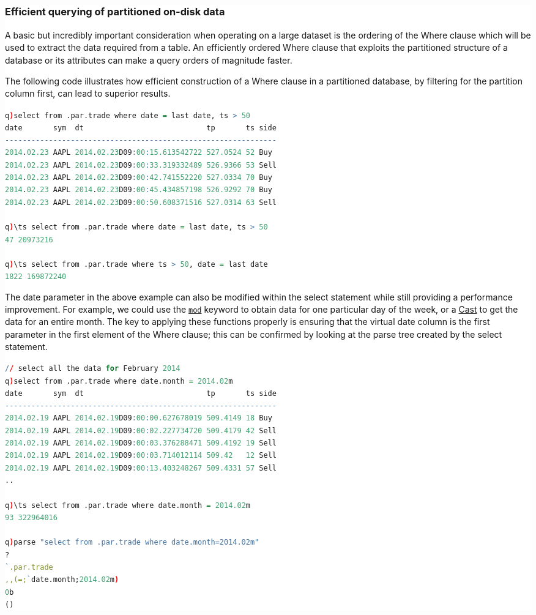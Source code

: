 ### Efficient querying of partitioned on-disk data

A basic but incredibly important consideration when operating on a large dataset is the ordering of the Where clause which will be used to extract the data required from a table. An efficiently ordered Where clause that exploits the partitioned structure of a database or its attributes can make a query orders of magnitude faster.

The following code illustrates how efficient construction of a Where clause in a partitioned database, by filtering for the partition column first, can lead to superior results.

```q
q)select from .par.trade where date = last date, ts > 50
date       sym  dt                            tp       ts side 
-------------------------------------------------------------- 
2014.02.23 AAPL 2014.02.23D09:00:15.613542722 527.0524 52 Buy 
2014.02.23 AAPL 2014.02.23D09:00:33.319332489 526.9366 53 Sell 
2014.02.23 AAPL 2014.02.23D09:00:42.741552220 527.0334 70 Buy 
2014.02.23 AAPL 2014.02.23D09:00:45.434857198 526.9292 70 Buy 
2014.02.23 AAPL 2014.02.23D09:00:50.608371516 527.0314 63 Sell

q)\ts select from .par.trade where date = last date, ts > 50 
47 20973216

q)\ts select from .par.trade where ts > 50, date = last date 
1822 169872240
```

The date parameter in the above example can also be modified within the select statement while still providing a performance improvement. For example, we could use the [`mod`](../ref/mod.md) keyword to obtain data for one particular day of the week, or a [Cast](../ref/cast.md) to get the data for an entire month. The key to applying these functions properly is ensuring that the virtual date column is the first parameter in the first element of the Where clause; this can be confirmed by looking at the parse tree created by the select statement.

```q
// select all the data for February 2014
q)select from .par.trade where date.month = 2014.02m
date       sym  dt                            tp       ts side 
--------------------------------------------------------------
2014.02.19 AAPL 2014.02.19D09:00:00.627678019 509.4149 18 Buy
2014.02.19 AAPL 2014.02.19D09:00:02.227734720 509.4179 42 Sell
2014.02.19 AAPL 2014.02.19D09:00:03.376288471 509.4192 19 Sell
2014.02.19 AAPL 2014.02.19D09:00:03.714012114 509.42   12 Sell
2014.02.19 AAPL 2014.02.19D09:00:13.403248267 509.4331 57 Sell
..

q)\ts select from .par.trade where date.month = 2014.02m 
93 322964016

q)parse "select from .par.trade where date.month=2014.02m" 
?
`.par.trade
,,(=;`date.month;2014.02m)
0b 
()
```

